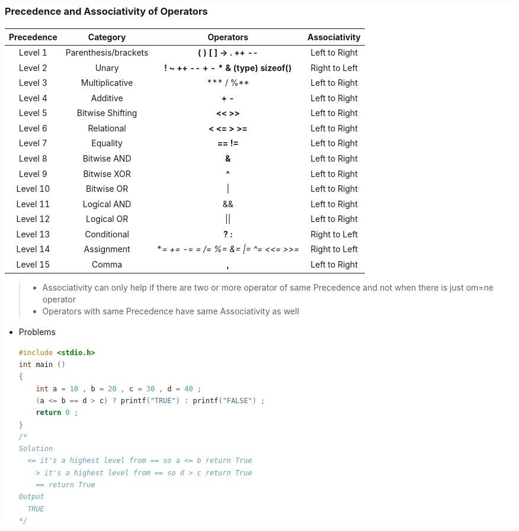 ### Precedence and Associativity of Operators

| Precedence |       Category       |               Operators                | Associativity |
| :--------: | :------------------: | :------------------------------------: | :-----------: |
|  Level 1   | Parenthesis/brackets |         **( ) [ ] -> . ++ --**         | Left to Right |
|  Level 2   |        Unary         | **! ~ ++ -- + - * & (type) sizeof()**  | Right to Left |
|  Level 3   |    Multiplicative    |               *** / %**                | Left to Right |
|  Level 4   |       Additive       |                **+ -**                 | Left to Right |
|  Level 5   |   Bitwise Shifting   |               **<< >>**                | Left to Right |
|  Level 6   |      Relational      |             **< <= > >=**              | Left to Right |
|  Level 7   |       Equality       |               **== !=**                | Left to Right |
|  Level 8   |     Bitwise AND      |                 **&**                  | Left to Right |
|  Level 9   |     Bitwise XOR      |                 **^**                  | Left to Right |
|  Level 10  |      Bitwise OR      |                   \|                   | Left to Right |
|  Level 11  |     Logical AND      |                   &&                   | Left to Right |
|  Level 12  |      Logical OR      |                  \|\|                  | Left to Right |
|  Level 13  |     Conditional      |                **? :**                 | Right to Left |
|  Level 14  |      Assignment      | **= += -= *= /= %= &= \|= ^= <<= >>=** | Right to Left |
|  Level 15  |        Comma         |                 **,**                  | Left to Right |

> - Associativity can only help if there are two or more operator of same Precedence and not when there is just om=ne operator 
> - Operators with same Precedence have same Associativity as well

- Problems 

  ```c
  #include <stdio.h>
  int main ()
  {
      int a = 10 , b = 20 , c = 30 , d = 40 ;
      (a <= b == d > c) ? printf("TRUE") : printf("FALSE") ;
      return 0 ;
  }
  /* 
  Solution
  	<= it's a highest level from == so a <= b return True
      > it's a highest level from == so d > c return True
      == return True 
  Output 
  	TRUE
  */
  ```
